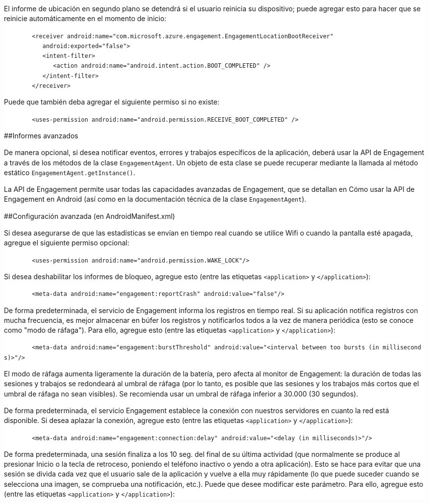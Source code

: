 El informe de ubicación en segundo plano se detendrá si el usuario reinicia su dispositivo; puede agregar esto para hacer que se reinicie automáticamente en el momento de inicio:

			<receiver android:name="com.microsoft.azure.engagement.EngagementLocationBootReceiver"
			   android:exported="false">
			   <intent-filter>
			      <action android:name="android.intent.action.BOOT_COMPLETED" />
			   </intent-filter>
			</receiver>

Puede que también deba agregar el siguiente permiso si no existe:

			<uses-permission android:name="android.permission.RECEIVE_BOOT_COMPLETED" />

##Informes avanzados

De manera opcional, si desea notificar eventos, errores y trabajos específicos de la aplicación, deberá usar la API de Engagement a través de los métodos de la clase `EngagementAgent`. Un objeto de esta clase se puede recuperar mediante la llamada al método estático `EngagementAgent.getInstance()`.

La API de Engagement permite usar todas las capacidades avanzadas de Engagement, que se detallan en Cómo usar la API de Engagement en Android (así como en la documentación técnica de la clase `EngagementAgent`).

##Configuración avanzada (en AndroidManifest.xml)

Si desea asegurarse de que las estadísticas se envían en tiempo real cuando se utilice Wifi o cuando la pantalla esté apagada, agregue el siguiente permiso opcional:

			<uses-permission android:name="android.permission.WAKE_LOCK"/>

Si desea deshabilitar los informes de bloqueo, agregue esto (entre las etiquetas `<application>` y `</application>`):

			<meta-data android:name="engagement:reportCrash" android:value="false"/>

De forma predeterminada, el servicio de Engagement informa los registros en tiempo real. Si su aplicación notifica registros con mucha frecuencia, es mejor almacenar en búfer los registros y notificarlos todos a la vez de manera periódica (esto se conoce como "modo de ráfaga"). Para ello, agregue esto (entre las etiquetas `<application>` y `</application>`):

			<meta-data android:name="engagement:burstThreshold" android:value="<interval between too bursts (in milliseconds)>"/>

El modo de ráfaga aumenta ligeramente la duración de la batería, pero afecta al monitor de Engagement: la duración de todas las sesiones y trabajos se redondeará al umbral de ráfaga (por lo tanto, es posible que las sesiones y los trabajos más cortos que el umbral de ráfaga no sean visibles). Se recomienda usar un umbral de ráfaga inferior a 30.000 (30 segundos).

De forma predeterminada, el servicio Engagement establece la conexión con nuestros servidores en cuanto la red está disponible. Si desea aplazar la conexión, agregue esto (entre las etiquetas `<application>` y `</application>`):

			<meta-data android:name="engagement:connection:delay" android:value="<delay (in milliseconds)>"/>

De forma predeterminada, una sesión finaliza a los 10 seg. del final de su última actividad (que normalmente se produce al presionar Inicio o la tecla de retroceso, poniendo el teléfono inactivo o yendo a otra aplicación). Esto se hace para evitar que una sesión se divida cada vez que el usuario sale de la aplicación y vuelve a ella muy rápidamente (lo que puede suceder cuando se selecciona una imagen, se comprueba una notificación, etc.). Puede que desee modificar este parámetro. Para ello, agregue esto (entre las etiquetas `<application>` y `</application>`):

